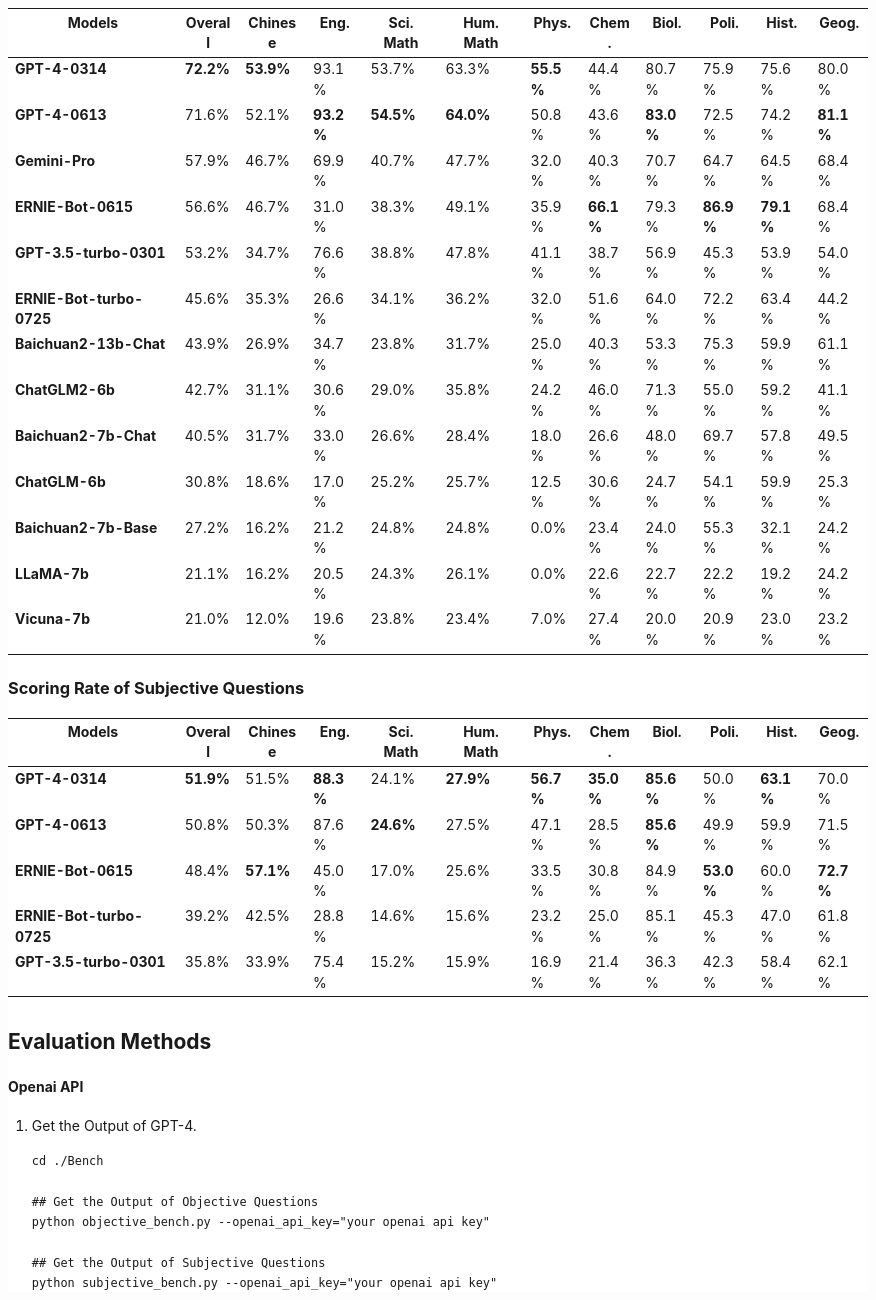 | **Models**               | **Overall** | **Chinese** | **Eng.**  | **Sci. Math** | **Hum. Math** | **Phys.** | **Chem.** | **Biol.** | **Poli.** | **Hist.** | **Geog.** |
| ------------------------ | ----------- | ----------- | --------- | ------------- | ------------- | --------- | --------- | --------- | --------- | --------- | --------- |
| **GPT-4-0314**           | **72.2%**   | **53.9%**   | 93.1%     | 53.7%         | 63.3%         | **55.5%** | 44.4%     | 80.7%     | 75.9%     | 75.6%     | 80.0%     |
| **GPT-4-0613**           | 71.6%       | 52.1%       | **93.2%** | **54.5%**     | **64.0%**     | 50.8%     | 43.6%     | **83.0%** | 72.5%     | 74.2%     | **81.1%** |
| **Gemini-Pro**           | 57.9%       | 46.7%       | 69.9%     | 40.7%         | 47.7%         | 32.0%     | 40.3%     | 70.7%     | 64.7%     | 64.5%     | 68.4%     |
| **ERNIE-Bot-0615**       | 56.6%       | 46.7%       | 31.0%     | 38.3%         | 49.1%         | 35.9%     | **66.1%** | 79.3%     | **86.9%** | **79.1%** | 68.4%     |
| **GPT-3.5-turbo-0301**   | 53.2%       | 34.7%       | 76.6%     | 38.8%         | 47.8%         | 41.1%     | 38.7%     | 56.9%     | 45.3%     | 53.9%     | 54.0%     |
| **ERNIE-Bot-turbo-0725** | 45.6%       | 35.3%       | 26.6%     | 34.1%         | 36.2%         | 32.0%     | 51.6%     | 64.0%     | 72.2%     | 63.4%     | 44.2%     |
| **Baichuan2-13b-Chat**   | 43.9%       | 26.9%       | 34.7%     | 23.8%         | 31.7%         | 25.0%     | 40.3%     | 53.3%     | 75.3%     | 59.9%     | 61.1%     |
| **ChatGLM2-6b**          | 42.7%       | 31.1%       | 30.6%     | 29.0%         | 35.8%         | 24.2%     | 46.0%     | 71.3%     | 55.0%     | 59.2%     | 41.1%     |
| **Baichuan2-7b-Chat**    | 40.5%       | 31.7%       | 33.0%     | 26.6%         | 28.4%         | 18.0%     | 26.6%     | 48.0%     | 69.7%     | 57.8%     | 49.5%     |
| **ChatGLM-6b**           | 30.8%       | 18.6%       | 17.0%     | 25.2%         | 25.7%         | 12.5%     | 30.6%     | 24.7%     | 54.1%     | 59.9%     | 25.3%     |
| **Baichuan2-7b-Base**    | 27.2%       | 16.2%       | 21.2%     | 24.8%         | 24.8%         | 0.0%      | 23.4%     | 24.0%     | 55.3%     | 32.1%     | 24.2%     |
| **LLaMA-7b**             | 21.1%       | 16.2%       | 20.5%     | 24.3%         | 26.1%         | 0.0%      | 22.6%     | 22.7%     | 22.2%     | 19.2%     | 24.2%     |
| **Vicuna-7b**            | 21.0%       | 12.0%       | 19.6%     | 23.8%         | 23.4%         | 7.0%      | 27.4%     | 20.0%     | 20.9%     | 23.0%     | 23.2%     |

### Scoring Rate of Subjective Questions

| **Models**               | **Overall** | **Chinese** | **Eng.**  | **Sci. Math** | **Hum. Math** | **Phys.** | **Chem.** | **Biol.** | **Poli.** | **Hist.** | **Geog.** |
| ------------------------ | ----------- | ----------- | --------- | ------------- | ------------- | --------- | --------- | --------- | --------- | --------- | --------- |
| **GPT-4-0314**           | **51.9%**   | 51.5%       | **88.3%** | 24.1%         | **27.9%**     | **56.7%** | **35.0%** | **85.6%** | 50.0%     | **63.1%** | 70.0%     |
| **GPT-4-0613**           | 50.8%       | 50.3%       | 87.6%     | **24.6%**     | 27.5%         | 47.1%     | 28.5%     | **85.6%** | 49.9%     | 59.9%     | 71.5%     |
| **ERNIE-Bot-0615**       | 48.4%       | **57.1%**   | 45.0%     | 17.0%         | 25.6%         | 33.5%     | 30.8%     | 84.9%     | **53.0%** | 60.0%     | **72.7%** |
| **ERNIE-Bot-turbo-0725** | 39.2%       | 42.5%       | 28.8%     | 14.6%         | 15.6%         | 23.2%     | 25.0%     | 85.1%     | 45.3%     | 47.0%     | 61.8%     |
| **GPT-3.5-turbo-0301**   | 35.8%       | 33.9%       | 75.4%     | 15.2%         | 15.9%         | 16.9%     | 21.4%     | 36.3%     | 42.3%     | 58.4%     | 62.1%     |

## Evaluation Methods

#### Openai API

1. Get the Output of GPT-4.

   ```
   cd ./Bench
   
   ## Get the Output of Objective Questions
   python objective_bench.py --openai_api_key="your openai api key"
   
   ## Get the Output of Subjective Questions
   python subjective_bench.py --openai_api_key="your openai api key"
   ```
